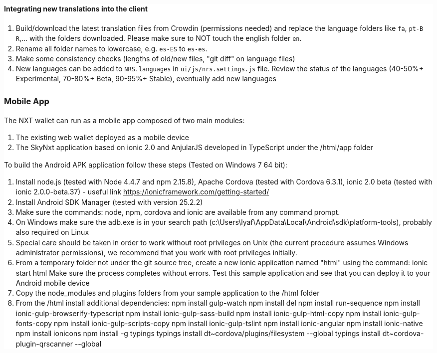 #### Integrating new translations into the client ####

1. Build/download the latest translation files from Crowdin (permissions needed) and replace the language folders like ``fa``, ``pt-BR``,... with the folders downloaded. Please make sure to NOT touch the english folder ``en``.
2. Rename all folder names to lowercase, e.g. ``es-ES`` to ``es-es``.
3. Make some consistency checks (lengths of old/new files, "git diff" on language files)
4. New languages can be added to ``NRS.languages`` in ``ui/js/nrs.settings.js`` file. Review the status of the languages (40-50%+ Experimental, 70-80%+ Beta, 90-95%+ Stable), eventually add new languages

### Mobile App ###

The NXT wallet can run as a mobile app composed of two main modules:
1. The existing web wallet deployed as a mobile device
2. The SkyNxt application based on ionic 2.0 and AnjularJS developed in TypeScript under the /html/app folder

To build the Android APK application follow these steps (Tested on Windows 7 64 bit):
1. Install node.js (tested with Node 4.4.7 and npm 2.15.8), Apache Cordova (tested with Cordova 6.3.1), ionic 2.0 beta (tested with ionic 2.0.0-beta.37) - useful link https://ionicframework.com/getting-started/
2. Install Android SDK Manager (tested with version 25.2.2)
3. Make sure the commands: node, npm, cordova and ionic are available from any command prompt. 
4. On Windows make sure the adb.exe is in your search path (c:\Users\lyaf\AppData\Local\Android\sdk\platform-tools), probably also required on Linux
5. Special care should be taken in order to work without root privileges on Unix (the current procedure assumes Windows administrator permissions), we recommend that you work with root privileges initially.
6. From a temporary folder not under the git source tree, create a new ionic application named "html" using the command: ionic start html
Make sure the process completes without errors.
Test this sample application and see that you can deploy it to your Android mobile device
7. Copy the node_modules and plugins folders from your sample application to the <NXT Root>/html folder
8. From the <NXT Root>/html install additional dependencies:
npm install gulp-watch
npm install del
npm install run-sequence
npm install ionic-gulp-browserify-typescript
npm install ionic-gulp-sass-build
npm install ionic-gulp-html-copy
npm install ionic-gulp-fonts-copy
npm install ionic-gulp-scripts-copy
npm install ionic-gulp-tslint
npm install ionic-angular
npm install ionic-native
npm install ionicons
npm install -g typings
typings install dt~cordova/plugins/filesystem --global
typings install dt~cordova-plugin-qrscanner --global
